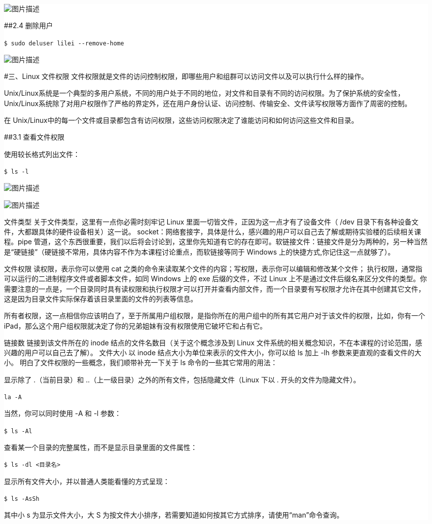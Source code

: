 ![图片描述](https://dn-simplecloud.shiyanlou.com/courses/uid1080089-20190523-1558613596392)


##2.4 删除用户
```
$ sudo deluser lilei --remove-home
```

![图片描述](https://dn-simplecloud.shiyanlou.com/courses/uid1080089-20190523-1558613702726)

#三、Linux 文件权限
文件权限就是文件的访问控制权限，即哪些用户和组群可以访问文件以及可以执行什么样的操作。

Unix/Linux系统是一个典型的多用户系统，不同的用户处于不同的地位，对文件和目录有不同的访问权限。为了保护系统的安全性，Unix/Linux系统除了对用户权限作了严格的界定外，还在用户身份认证、访问控制、传输安全、文件读写权限等方面作了周密的控制。

在 Unix/Linux中的每一个文件或目录都包含有访问权限，这些访问权限决定了谁能访问和如何访问这些文件和目录。

##3.1 查看文件权限

使用较长格式列出文件：
```
$ ls -l
```
![图片描述](https://dn-simplecloud.shiyanlou.com/courses/uid1080089-20190523-1558613949316)

![图片描述](https://dn-simplecloud.shiyanlou.com/courses/uid1080089-20190523-1558613972146)

文件类型
关于文件类型，这里有一点你必需时刻牢记 Linux 里面一切皆文件，正因为这一点才有了设备文件（ /dev 目录下有各种设备文件，大都跟具体的硬件设备相关）这一说。 socket：网络套接字，具体是什么，感兴趣的用户可以自己去了解或期待实验楼的后续相关课程。pipe 管道，这个东西很重要，我们以后将会讨论到，这里你先知道有它的存在即可。软链接文件：链接文件是分为两种的，另一种当然是“硬链接”（硬链接不常用，具体内容不作为本课程讨论重点，而软链接等同于 Windows 上的快捷方式,你记住这一点就够了）。

文件权限
读权限，表示你可以使用 cat <file name> 之类的命令来读取某个文件的内容；写权限，表示你可以编辑和修改某个文件； 执行权限，通常指可以运行的二进制程序文件或者脚本文件，如同 Windows 上的 exe 后缀的文件，不过 Linux 上不是通过文件后缀名来区分文件的类型。你需要注意的一点是，一个目录同时具有读权限和执行权限才可以打开并查看内部文件，而一个目录要有写权限才允许在其中创建其它文件，这是因为目录文件实际保存着该目录里面的文件的列表等信息。

所有者权限，这一点相信你应该明白了，至于所属用户组权限，是指你所在的用户组中的所有其它用户对于该文件的权限，比如，你有一个 iPad，那么这个用户组权限就决定了你的兄弟姐妹有没有权限使用它破坏它和占有它。

链接数
链接到该文件所在的 inode 结点的文件名数目（关于这个概念涉及到 Linux 文件系统的相关概念知识，不在本课程的讨论范围，感兴趣的用户可以自己去了解）。
文件大小
以 inode 结点大小为单位来表示的文件大小，你可以给 ls 加上 -lh 参数来更直观的查看文件的大小。
明白了文件权限的一些概念，我们顺带补充一下关于 ls 命令的一些其它常用的用法：

显示除了 .（当前目录）和 ..（上一级目录）之外的所有文件，包括隐藏文件（Linux 下以 . 开头的文件为隐藏文件）。

```
la -A
```
当然，你可以同时使用 -A 和 -l 参数：
```
$ ls -Al
```
查看某一个目录的完整属性，而不是显示目录里面的文件属性：
```
$ ls -dl <目录名>
```
显示所有文件大小，并以普通人类能看懂的方式呈现：
```
$ ls -AsSh
```
其中小 s 为显示文件大小，大 S 为按文件大小排序，若需要知道如何按其它方式排序，请使用“man”命令查询。
